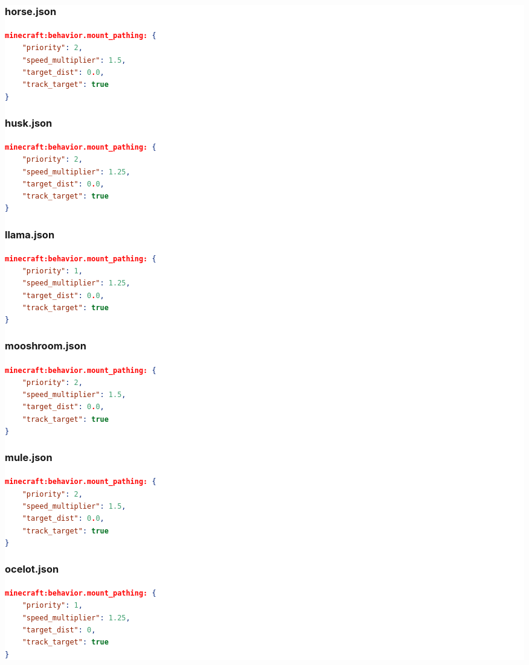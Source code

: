 ### horse.json
```json
minecraft:behavior.mount_pathing: {
    "priority": 2,
    "speed_multiplier": 1.5,
    "target_dist": 0.0,
    "track_target": true
}
```

### husk.json
```json
minecraft:behavior.mount_pathing: {
    "priority": 2,
    "speed_multiplier": 1.25,
    "target_dist": 0.0,
    "track_target": true
}
```

### llama.json
```json
minecraft:behavior.mount_pathing: {
    "priority": 1,
    "speed_multiplier": 1.25,
    "target_dist": 0.0,
    "track_target": true
}
```

### mooshroom.json
```json
minecraft:behavior.mount_pathing: {
    "priority": 2,
    "speed_multiplier": 1.5,
    "target_dist": 0.0,
    "track_target": true
}
```

### mule.json
```json
minecraft:behavior.mount_pathing: {
    "priority": 2,
    "speed_multiplier": 1.5,
    "target_dist": 0.0,
    "track_target": true
}
```

### ocelot.json
```json
minecraft:behavior.mount_pathing: {
    "priority": 1,
    "speed_multiplier": 1.25,
    "target_dist": 0,
    "track_target": true
}
```
